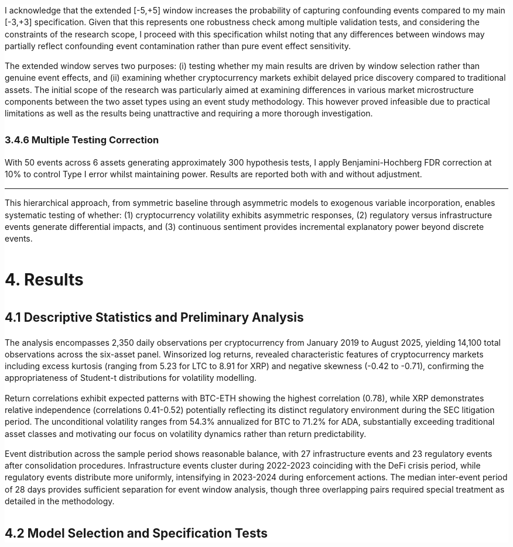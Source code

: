 I acknowledge that the extended [-5,+5] window increases the probability of capturing confounding events compared to my main [-3,+3] specification. Given that this represents one robustness check among multiple validation tests, and considering the constraints of the research scope, I proceed with this specification whilst noting that any differences between windows may partially reflect confounding event contamination rather than pure event effect sensitivity.

The extended window serves two purposes: (i) testing whether my main results are driven by window selection rather than genuine event effects, and (ii) examining whether cryptocurrency markets exhibit delayed price discovery compared to traditional assets. The initial scope of the research was particularly aimed at examining differences in various market microstructure components between the two asset types using an event study methodology. This however proved infeasible due to practical limitations as well as the results being unattractive and requiring a more thorough investigation.

### 3.4.6 Multiple Testing Correction

With 50 events across 6 assets generating approximately 300 hypothesis tests, I apply Benjamini-Hochberg FDR correction at 10% to control Type I error whilst maintaining power. Results are reported both with and without adjustment.


---

This hierarchical approach, from symmetric baseline through asymmetric models to exogenous variable incorporation, enables systematic testing of whether: (1) cryptocurrency volatility exhibits asymmetric responses, (2) regulatory versus infrastructure events generate differential impacts, and (3) continuous sentiment provides incremental explanatory power beyond discrete events.

# 4. Results

## 4.1 Descriptive Statistics and Preliminary Analysis

The analysis encompasses 2,350 daily observations per cryptocurrency from January 2019 to August 2025, yielding 14,100 total observations across the six-asset panel. Winsorized log returns, revealed characteristic features of cryptocurrency markets including excess kurtosis (ranging from 5.23 for LTC to 8.91 for XRP) and negative skewness (-0.42 to -0.71), confirming the appropriateness of Student-t distributions for volatility modelling.

Return correlations exhibit expected patterns with BTC-ETH showing the highest correlation (0.78), while XRP demonstrates relative independence (correlations 0.41-0.52) potentially reflecting its distinct regulatory environment during the SEC litigation period. The unconditional volatility ranges from 54.3% annualized for BTC to 71.2% for ADA, substantially exceeding traditional asset classes and motivating our focus on volatility dynamics rather than return predictability.

Event distribution across the sample period shows reasonable balance, with 27 infrastructure events and 23 regulatory events after consolidation procedures. Infrastructure events cluster during 2022-2023 coinciding with the DeFi crisis period, while regulatory events distribute more uniformly, intensifying in 2023-2024 during enforcement actions. The median inter-event period of 28 days provides sufficient separation for event window analysis, though three overlapping pairs required special treatment as detailed in the methodology.

## 4.2 Model Selection and Specification Tests
